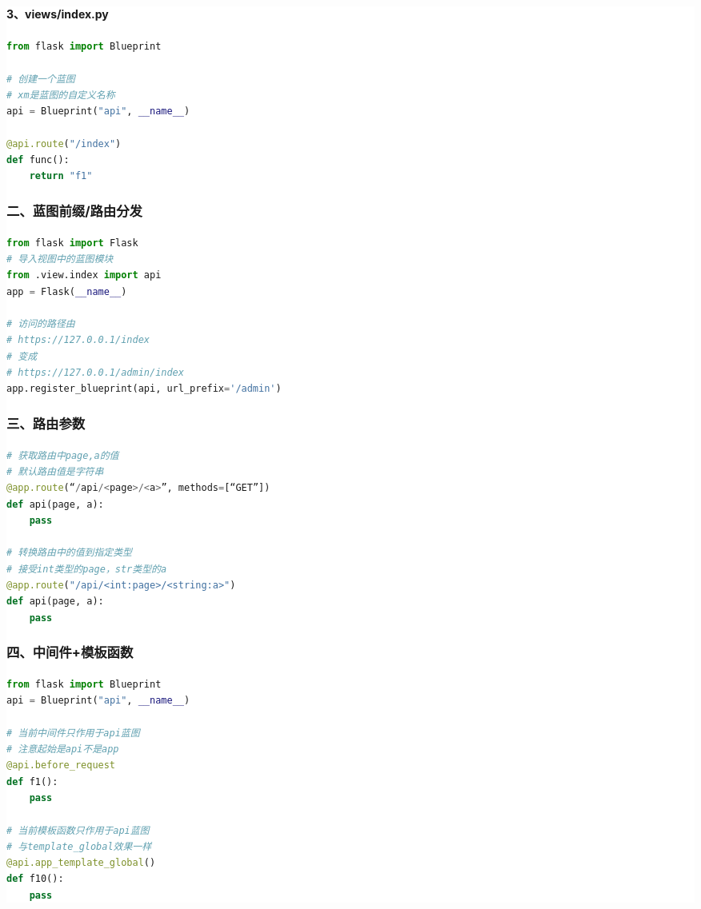 #### 3、views/index.py

``` python
from flask import Blueprint

# 创建一个蓝图
# xm是蓝图的自定义名称
api = Blueprint("api", __name__)

@api.route("/index")
def func():
    return "f1"
```

### 二、蓝图前缀/路由分发

``` python
from flask import Flask
# 导入视图中的蓝图模块
from .view.index import api
app = Flask(__name__)

# 访问的路径由
# https://127.0.0.1/index 
# 变成 
# https://127.0.0.1/admin/index
app.register_blueprint(api, url_prefix='/admin')
```

### 三、路由参数

``` python
# 获取路由中page,a的值
# 默认路由值是字符串
@app.route(“/api/<page>/<a>”, methods=[“GET”])
def api(page, a):
    pass  

# 转换路由中的值到指定类型
# 接受int类型的page，str类型的a
@app.route("/api/<int:page>/<string:a>")
def api(page, a):
    pass
```

### 四、中间件+模板函数

``` python
from flask import Blueprint
api = Blueprint("api", __name__)

# 当前中间件只作用于api蓝图
# 注意起始是api不是app
@api.before_request
def f1():
    pass

# 当前模板函数只作用于api蓝图
# 与template_global效果一样
@api.app_template_global()
def f10():
    pass
```
